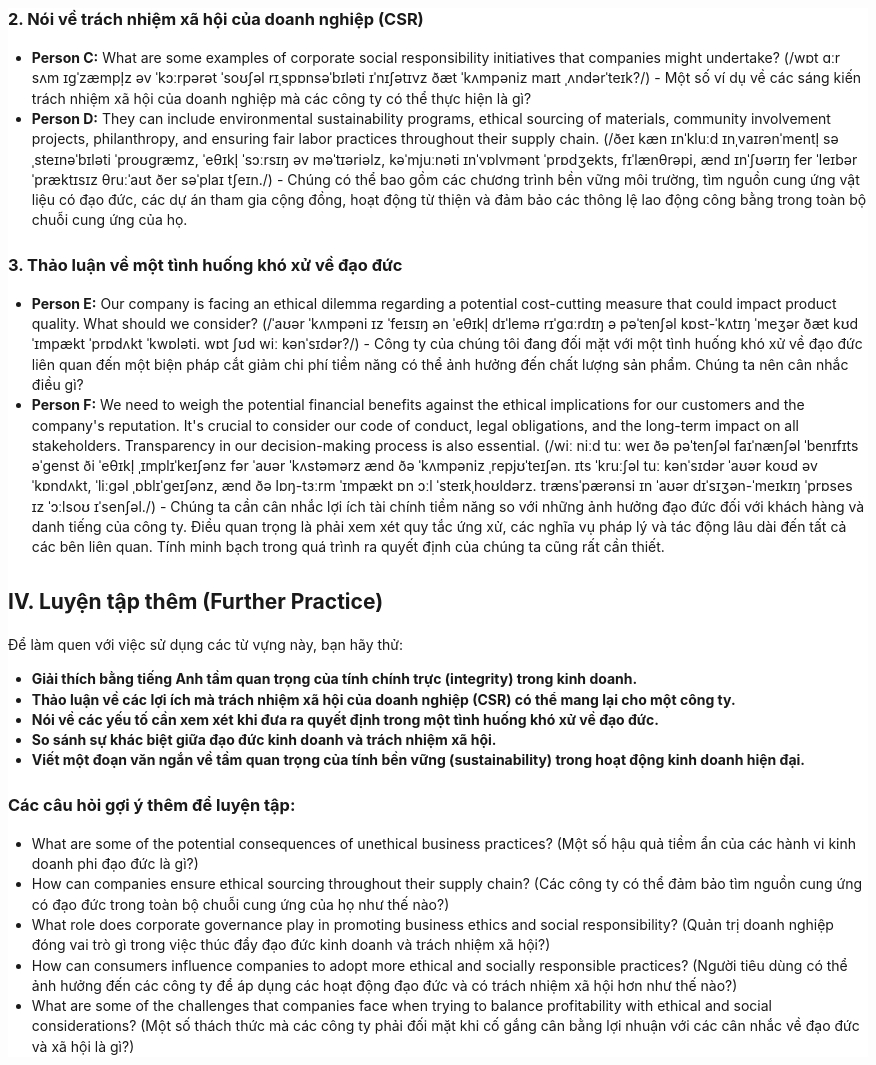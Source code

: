 ### 2. Nói về trách nhiệm xã hội của doanh nghiệp (CSR)

* **Person C:** What are some examples of corporate social responsibility initiatives that companies might undertake? (/wɒt ɑːr sʌm ɪɡˈzæmpl̩z əv ˈkɔːrpərət ˈsoʊʃəl rɪˌspɒnsəˈbɪləti ɪˈnɪʃətɪvz ðæt ˈkʌmpəniz maɪt ˌʌndərˈteɪk?/) - Một số ví dụ về các sáng kiến trách nhiệm xã hội của doanh nghiệp mà các công ty có thể thực hiện là gì?
* **Person D:** They can include environmental sustainability programs, ethical sourcing of materials, community involvement projects, philanthropy, and ensuring fair labor practices throughout their supply chain. (/ðeɪ kæn ɪnˈkluːd ɪnˌvaɪrənˈmentl̩ səˌsteɪnəˈbɪləti ˈproʊɡræmz, ˈeθɪkl̩ ˈsɔːrsɪŋ əv məˈtɪəriəlz, kəˈmjuːnəti ɪnˈvɒlvmənt ˈprɒdʒekts, fɪˈlænθrəpi, ænd ɪnˈʃʊərɪŋ fer ˈleɪbər ˈpræktɪsɪz θruːˈaʊt ðer səˈplaɪ tʃeɪn./) - Chúng có thể bao gồm các chương trình bền vững môi trường, tìm nguồn cung ứng vật liệu có đạo đức, các dự án tham gia cộng đồng, hoạt động từ thiện và đảm bảo các thông lệ lao động công bằng trong toàn bộ chuỗi cung ứng của họ.

### 3. Thảo luận về một tình huống khó xử về đạo đức

* **Person E:** Our company is facing an ethical dilemma regarding a potential cost-cutting measure that could impact product quality. What should we consider? (/ˈaʊər ˈkʌmpəni ɪz ˈfeɪsɪŋ ən ˈeθɪkl̩ dɪˈlemə rɪˈɡɑːrdɪŋ ə pəˈtenʃəl kɒst-ˈkʌtɪŋ ˈmeʒər ðæt kʊd ˈɪmpækt ˈprɒdʌkt ˈkwɒləti. wɒt ʃʊd wiː kənˈsɪdər?/) - Công ty của chúng tôi đang đối mặt với một tình huống khó xử về đạo đức liên quan đến một biện pháp cắt giảm chi phí tiềm năng có thể ảnh hưởng đến chất lượng sản phẩm. Chúng ta nên cân nhắc điều gì?
* **Person F:** We need to weigh the potential financial benefits against the ethical implications for our customers and the company's reputation. It's crucial to consider our code of conduct, legal obligations, and the long-term impact on all stakeholders. Transparency in our decision-making process is also essential. (/wiː niːd tuː weɪ ðə pəˈtenʃəl faɪˈnænʃəl ˈbenɪfɪts əˈɡenst ði ˈeθɪkl̩ ˌɪmplɪˈkeɪʃənz fər ˈaʊər ˈkʌstəmərz ænd ðə ˈkʌmpəniz ˌrepjʊˈteɪʃən. ɪts ˈkruːʃəl tuː kənˈsɪdər ˈaʊər koʊd əv ˈkɒndʌkt, ˈliːɡəl ˌɒblɪˈɡeɪʃənz, ænd ðə lɒŋ-tɜːrm ˈɪmpækt ɒn ɔːl ˈsteɪkˌhoʊldərz. trænsˈpærənsi ɪn ˈaʊər dɪˈsɪʒən-ˈmeɪkɪŋ ˈprɒses ɪz ˈɔːlsoʊ ɪˈsenʃəl./) - Chúng ta cần cân nhắc lợi ích tài chính tiềm năng so với những ảnh hưởng đạo đức đối với khách hàng và danh tiếng của công ty. Điều quan trọng là phải xem xét quy tắc ứng xử, các nghĩa vụ pháp lý và tác động lâu dài đến tất cả các bên liên quan. Tính minh bạch trong quá trình ra quyết định của chúng ta cũng rất cần thiết.

## IV. Luyện tập thêm (Further Practice)

Để làm quen với việc sử dụng các từ vựng này, bạn hãy thử:

* **Giải thích bằng tiếng Anh tầm quan trọng của tính chính trực (integrity) trong kinh doanh.**
* **Thảo luận về các lợi ích mà trách nhiệm xã hội của doanh nghiệp (CSR) có thể mang lại cho một công ty.**
* **Nói về các yếu tố cần xem xét khi đưa ra quyết định trong một tình huống khó xử về đạo đức.**
* **So sánh sự khác biệt giữa đạo đức kinh doanh và trách nhiệm xã hội.**
* **Viết một đoạn văn ngắn về tầm quan trọng của tính bền vững (sustainability) trong hoạt động kinh doanh hiện đại.**

### Các câu hỏi gợi ý thêm để luyện tập:

* What are some of the potential consequences of unethical business practices? (Một số hậu quả tiềm ẩn của các hành vi kinh doanh phi đạo đức là gì?)
* How can companies ensure ethical sourcing throughout their supply chain? (Các công ty có thể đảm bảo tìm nguồn cung ứng có đạo đức trong toàn bộ chuỗi cung ứng của họ như thế nào?)
* What role does corporate governance play in promoting business ethics and social responsibility? (Quản trị doanh nghiệp đóng vai trò gì trong việc thúc đẩy đạo đức kinh doanh và trách nhiệm xã hội?)
* How can consumers influence companies to adopt more ethical and socially responsible practices? (Người tiêu dùng có thể ảnh hưởng đến các công ty để áp dụng các hoạt động đạo đức và có trách nhiệm xã hội hơn như thế nào?)
* What are some of the challenges that companies face when trying to balance profitability with ethical and social considerations? (Một số thách thức mà các công ty phải đối mặt khi cố gắng cân bằng lợi nhuận với các cân nhắc về đạo đức và xã hội là gì?)

